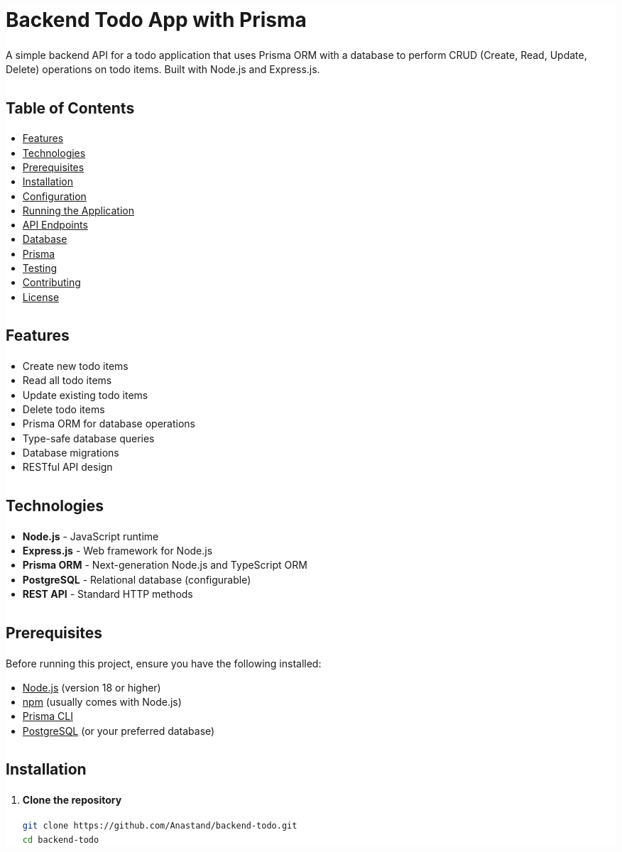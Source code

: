 # Backend Todo App with Prisma

A simple backend API for a todo application that uses Prisma ORM with a database to perform CRUD (Create, Read, Update, Delete) operations on todo items. Built with Node.js and Express.js.

## Table of Contents
- [Features](#features)
- [Technologies](#technologies)
- [Prerequisites](#prerequisites)
- [Installation](#installation)
- [Configuration](#configuration)
- [Running the Application](#running-the-application)
- [API Endpoints](#api-endpoints)
- [Database](#database)
- [Prisma](#prisma)
- [Testing](#testing)
- [Contributing](#contributing)
- [License](#license)

## Features
- Create new todo items
- Read all todo items
- Update existing todo items
- Delete todo items
- Prisma ORM for database operations
- Type-safe database queries
- Database migrations
- RESTful API design

## Technologies
- **Node.js** - JavaScript runtime
- **Express.js** - Web framework for Node.js
- **Prisma ORM** - Next-generation Node.js and TypeScript ORM
- **PostgreSQL** - Relational database (configurable)
- **REST API** - Standard HTTP methods

## Prerequisites
Before running this project, ensure you have the following installed:
- [Node.js](https://nodejs.org/) (version 18 or higher)
- [npm](https://www.npmjs.com/) (usually comes with Node.js)
- [Prisma CLI](https://www.prisma.io/docs/getting-started/setup-prisma/add-to-existing-project)
- [PostgreSQL](https://www.postgresql.org/) (or your preferred database)

## Installation

1. **Clone the repository**
   ```bash
   git clone https://github.com/Anastand/backend-todo.git
   cd backend-todo
   ```
